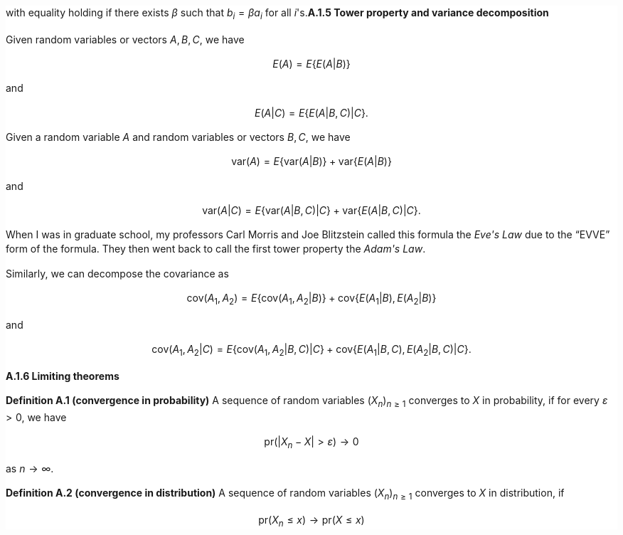 with equality holding if there exists $\beta$ such that $b_i = \beta a_i$ for all $i$'s.**A.1.5 Tower property and variance decomposition**

Given random variables or vectors $A, B, C$, we have

$$
E(A) = E\{E(A | B)\}
$$

and

$$
E(A | C) = E\{E(A | B, C) | C\}.
$$

Given a random variable $A$ and random variables or vectors $B, C$, we have

$$
\mathrm{var}(A) = E\{\mathrm{var}(A | B)\} + \mathrm{var}\{E(A | B)\}
$$

and

$$
\mathrm{var}(A | C) = E\{\mathrm{var}(A | B, C) | C\} + \mathrm{var}\{E(A | B, C) | C\}.
$$

When I was in graduate school, my professors Carl Morris and Joe Blitzstein called this formula the *Eve's Law* due to the “EVVE” form of the formula. They then went back to call the first tower property the *Adam's Law*.

Similarly, we can decompose the covariance as

$$
\mathrm{cov}(A_1, A_2) = E\{\mathrm{cov}(A_1, A_2 | B)\} + \mathrm{cov}\{E(A_1 | B), E(A_2 | B)\}
$$

and

$$
\mathrm{cov}(A_1, A_2 | C) = E\{\mathrm{cov}(A_1, A_2 | B, C) | C\} + \mathrm{cov}\{E(A_1 | B, C), E(A_2 | B, C) | C\}.
$$

**A.1.6 Limiting theorems**

**Definition A.1 (convergence in probability)** A sequence of random variables $(X_n)_{n \ge 1}$ converges to $X$ in probability, if for every $\varepsilon > 0$, we have

$$
\mathrm{pr}(|X_n - X| > \varepsilon) \to 0
$$

as $n \to \infty$.

**Definition A.2 (convergence in distribution)** A sequence of random variables $(X_n)_{n \ge 1}$ converges to $X$ in distribution, if

$$
\mathrm{pr}(X_n \le x) \to \mathrm{pr}(X \le x)
$$

